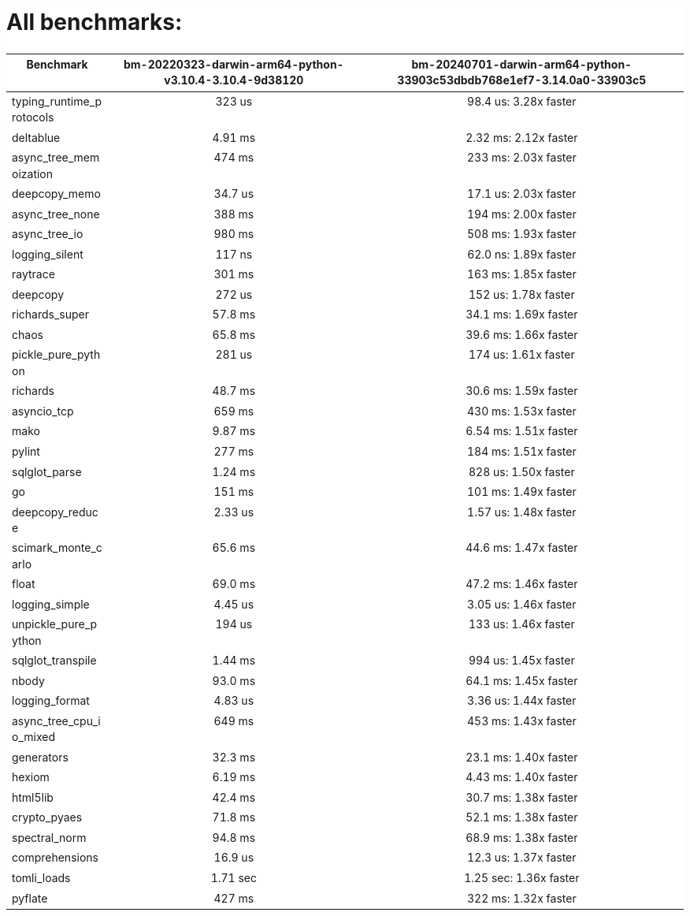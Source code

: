 All benchmarks:
===============

| Benchmark                | bm-20220323-darwin-arm64-python-v3.10.4-3.10.4-9d38120 | bm-20240701-darwin-arm64-python-33903c53dbdb768e1ef7-3.14.0a0-33903c5 |
|--------------------------|:------------------------------------------------------:|:---------------------------------------------------------------------:|
| typing_runtime_protocols | 323 us                                                 | 98.4 us: 3.28x faster                                                 |
| deltablue                | 4.91 ms                                                | 2.32 ms: 2.12x faster                                                 |
| async_tree_memoization   | 474 ms                                                 | 233 ms: 2.03x faster                                                  |
| deepcopy_memo            | 34.7 us                                                | 17.1 us: 2.03x faster                                                 |
| async_tree_none          | 388 ms                                                 | 194 ms: 2.00x faster                                                  |
| async_tree_io            | 980 ms                                                 | 508 ms: 1.93x faster                                                  |
| logging_silent           | 117 ns                                                 | 62.0 ns: 1.89x faster                                                 |
| raytrace                 | 301 ms                                                 | 163 ms: 1.85x faster                                                  |
| deepcopy                 | 272 us                                                 | 152 us: 1.78x faster                                                  |
| richards_super           | 57.8 ms                                                | 34.1 ms: 1.69x faster                                                 |
| chaos                    | 65.8 ms                                                | 39.6 ms: 1.66x faster                                                 |
| pickle_pure_python       | 281 us                                                 | 174 us: 1.61x faster                                                  |
| richards                 | 48.7 ms                                                | 30.6 ms: 1.59x faster                                                 |
| asyncio_tcp              | 659 ms                                                 | 430 ms: 1.53x faster                                                  |
| mako                     | 9.87 ms                                                | 6.54 ms: 1.51x faster                                                 |
| pylint                   | 277 ms                                                 | 184 ms: 1.51x faster                                                  |
| sqlglot_parse            | 1.24 ms                                                | 828 us: 1.50x faster                                                  |
| go                       | 151 ms                                                 | 101 ms: 1.49x faster                                                  |
| deepcopy_reduce          | 2.33 us                                                | 1.57 us: 1.48x faster                                                 |
| scimark_monte_carlo      | 65.6 ms                                                | 44.6 ms: 1.47x faster                                                 |
| float                    | 69.0 ms                                                | 47.2 ms: 1.46x faster                                                 |
| logging_simple           | 4.45 us                                                | 3.05 us: 1.46x faster                                                 |
| unpickle_pure_python     | 194 us                                                 | 133 us: 1.46x faster                                                  |
| sqlglot_transpile        | 1.44 ms                                                | 994 us: 1.45x faster                                                  |
| nbody                    | 93.0 ms                                                | 64.1 ms: 1.45x faster                                                 |
| logging_format           | 4.83 us                                                | 3.36 us: 1.44x faster                                                 |
| async_tree_cpu_io_mixed  | 649 ms                                                 | 453 ms: 1.43x faster                                                  |
| generators               | 32.3 ms                                                | 23.1 ms: 1.40x faster                                                 |
| hexiom                   | 6.19 ms                                                | 4.43 ms: 1.40x faster                                                 |
| html5lib                 | 42.4 ms                                                | 30.7 ms: 1.38x faster                                                 |
| crypto_pyaes             | 71.8 ms                                                | 52.1 ms: 1.38x faster                                                 |
| spectral_norm            | 94.8 ms                                                | 68.9 ms: 1.38x faster                                                 |
| comprehensions           | 16.9 us                                                | 12.3 us: 1.37x faster                                                 |
| tomli_loads              | 1.71 sec                                               | 1.25 sec: 1.36x faster                                                |
| pyflate                  | 427 ms                                                 | 322 ms: 1.32x faster                                                  |